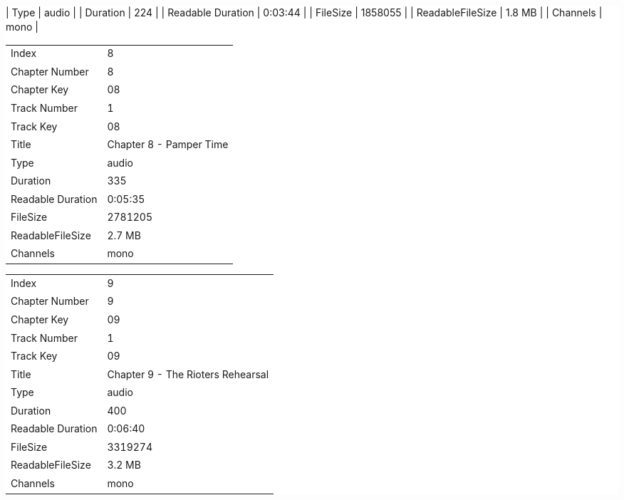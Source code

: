 | Type | audio |
| Duration | 224 |
| Readable Duration | 0:03:44 |
| FileSize | 1858055 |
| ReadableFileSize | 1.8 MB |
| Channels | mono |

|  |  |
| - | - |
| Index | 8 |
| Chapter Number | 8 |
| Chapter Key | 08 |
| Track Number | 1 |
| Track Key | 08 |
| Title | Chapter 8 - Pamper Time |
| Type | audio |
| Duration | 335 |
| Readable Duration | 0:05:35 |
| FileSize | 2781205 |
| ReadableFileSize | 2.7 MB |
| Channels | mono |

|  |  |
| - | - |
| Index | 9 |
| Chapter Number | 9 |
| Chapter Key | 09 |
| Track Number | 1 |
| Track Key | 09 |
| Title | Chapter 9 - The Rioters Rehearsal |
| Type | audio |
| Duration | 400 |
| Readable Duration | 0:06:40 |
| FileSize | 3319274 |
| ReadableFileSize | 3.2 MB |
| Channels | mono |
